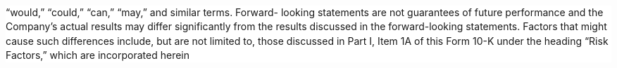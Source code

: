 “would,”
“could,”
“can,”
“may,”
and
similar
terms.
Forward-
looking
statements
are
not
guarantees
of
future
performance
and
the
Company’s
actual
 results
may
differ
significantly
from
the
results
discussed
in
the
forward-looking
statements.
Factors
that
might
cause
such
differences
include,
but
are
not
limited
to,
those
discussed
in
Part
I,
Item
1A
of
this
Form
10-K
under
the
heading
“Risk
Factors,”
which
are
incorporated
herein